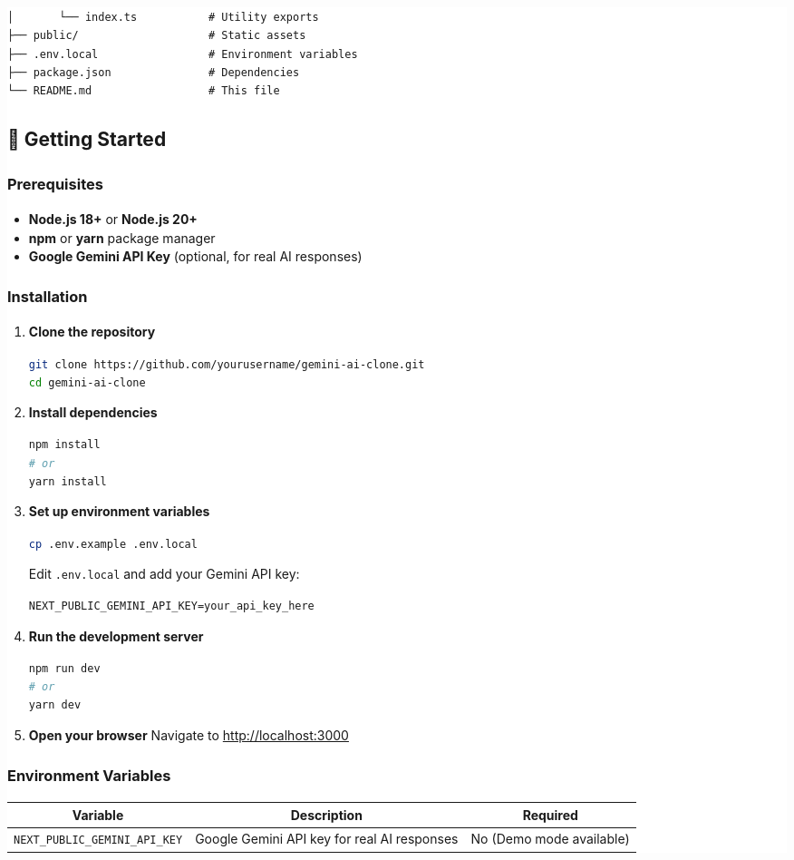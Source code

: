 ```
│       └── index.ts           # Utility exports
├── public/                    # Static assets
├── .env.local                 # Environment variables
├── package.json               # Dependencies
└── README.md                  # This file
```

## 🚀 Getting Started

### Prerequisites
- **Node.js 18+** or **Node.js 20+**
- **npm** or **yarn** package manager
- **Google Gemini API Key** (optional, for real AI responses)

### Installation

1. **Clone the repository**
   ```bash
   git clone https://github.com/yourusername/gemini-ai-clone.git
   cd gemini-ai-clone
   ```

2. **Install dependencies**
   ```bash
   npm install
   # or
   yarn install
   ```

3. **Set up environment variables**
   ```bash
   cp .env.example .env.local
   ```
   
   Edit `.env.local` and add your Gemini API key:
   ```env
   NEXT_PUBLIC_GEMINI_API_KEY=your_api_key_here
   ```

4. **Run the development server**
   ```bash
   npm run dev
   # or
   yarn dev
   ```

5. **Open your browser**
   Navigate to [http://localhost:3000](http://localhost:3000)

### Environment Variables

| Variable | Description | Required |
|----------|-------------|----------|
| `NEXT_PUBLIC_GEMINI_API_KEY` | Google Gemini API key for real AI responses | No (Demo mode available) |
